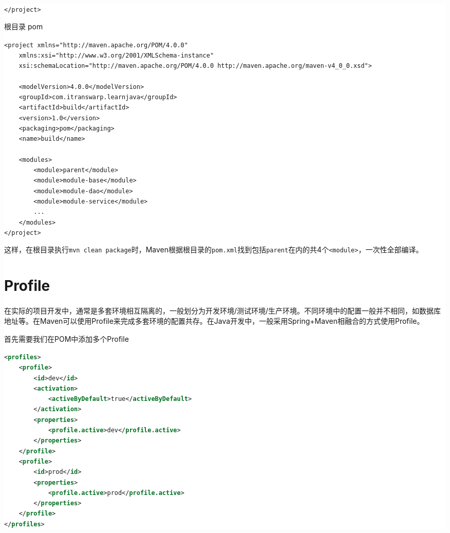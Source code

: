 ```
</project>
```

根目录 pom

```
<project xmlns="http://maven.apache.org/POM/4.0.0"
    xmlns:xsi="http://www.w3.org/2001/XMLSchema-instance"
    xsi:schemaLocation="http://maven.apache.org/POM/4.0.0 http://maven.apache.org/maven-v4_0_0.xsd">

    <modelVersion>4.0.0</modelVersion>
    <groupId>com.itranswarp.learnjava</groupId>
    <artifactId>build</artifactId>
    <version>1.0</version>
    <packaging>pom</packaging>
    <name>build</name>

    <modules>
        <module>parent</module>
        <module>module-base</module>
        <module>module-dao</module>
        <module>module-service</module>
        ...
    </modules>
</project>
```

这样，在根目录执行`mvn clean package`时，Maven根据根目录的`pom.xml`找到包括`parent`在内的共4个`<module>`，一次性全部编译。

# Profile

在实际的项目开发中，通常是多套环境相互隔离的，一般划分为开发环境/测试环境/生产环境。不同环境中的配置一般并不相同，如数据库地址等。在Maven可以使用Profile来完成多套环境的配置共存。在Java开发中，一般采用Spring+Maven相融合的方式使用Profile。

首先需要我们在POM中添加多个Profile

```xml
<profiles>
    <profile>
        <id>dev</id>
        <activation>
            <activeByDefault>true</activeByDefault>
        </activation>
        <properties>
            <profile.active>dev</profile.active>
        </properties>
    </profile>
    <profile>
        <id>prod</id>
        <properties>
            <profile.active>prod</profile.active>
        </properties>
    </profile>
</profiles>
```
